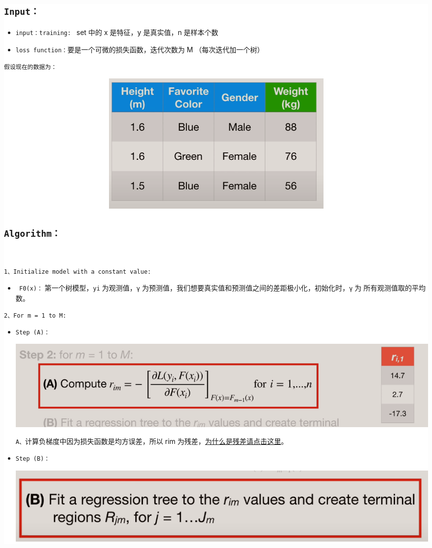 ## `Input：`

* `input：training: ` set 中的 x 是特征，y 是真实值，n 是样本个数

* `loss function：`要是一个可微的损失函数，迭代次数为 M （每次迭代加一个树）
    
`假设现在的数据为：`


<div align=center><img  src="./static/GBDT_Regression/data.jpg"/></div>



## `Algorithm：`
<br>

`1、Initialize model with a constant value:`

*   ` F0(x)：` 第一个树模型，`yi` 为观测值，`γ` 为预测值，我们想要真实值和预测值之间的差距极小化，初始化时，`γ` 为 所有观测值取的平均数。


`2、For m = 1 to M:`

*   `Step (A)：`

    <div align=center><img  src="./static/GBDT_Regression/GBDT算法_a计算负梯度.jpg"/></div>

    `A、`计算负梯度中因为损失函数是均方误差，所以 rim 为残差，[为什么是残差请点击这里](#补充说明)。


*   `Step (B)：`

    <div align=center><img  src="./static/GBDT_Regression/GBDT算法_b.jpg"/></div>
